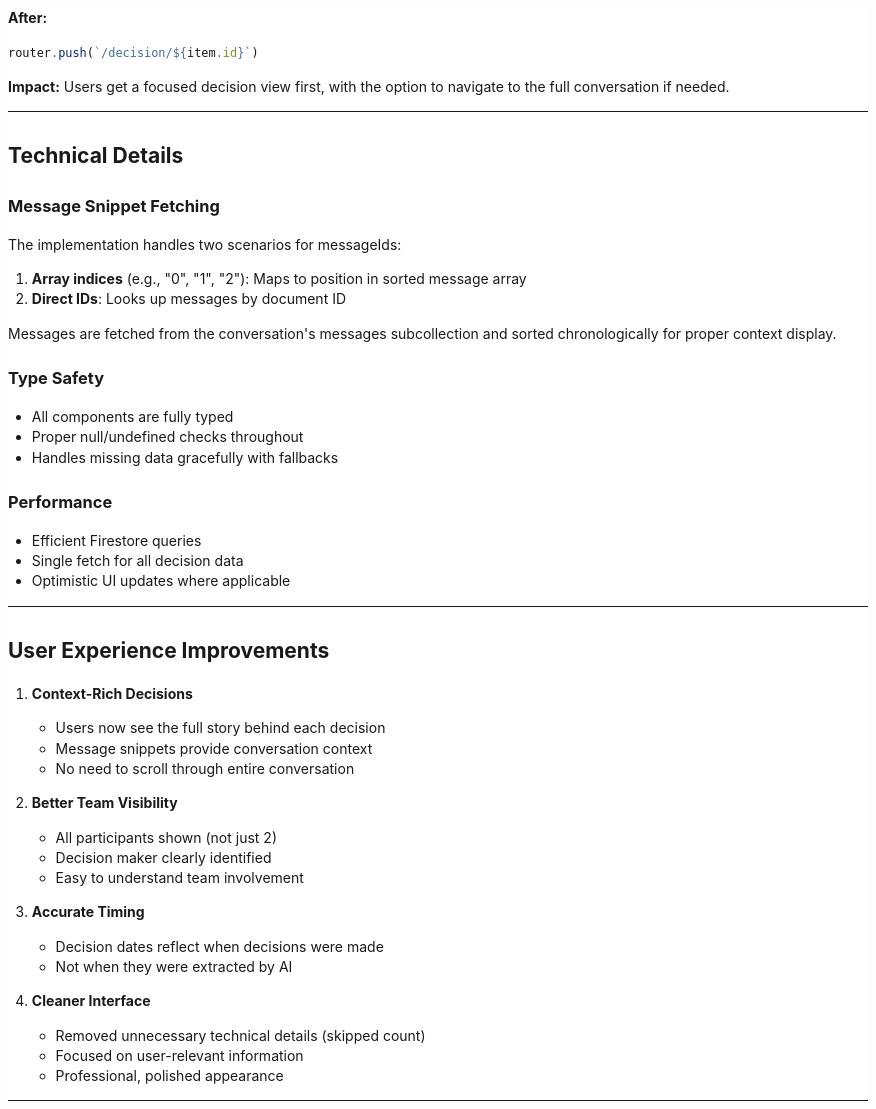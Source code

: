 **After:**
```typescript
router.push(`/decision/${item.id}`)
```

**Impact:** Users get a focused decision view first, with the option to navigate to the full conversation if needed.

---

## Technical Details

### Message Snippet Fetching
The implementation handles two scenarios for messageIds:
1. **Array indices** (e.g., "0", "1", "2"): Maps to position in sorted message array
2. **Direct IDs**: Looks up messages by document ID

Messages are fetched from the conversation's messages subcollection and sorted chronologically for proper context display.

### Type Safety
- All components are fully typed
- Proper null/undefined checks throughout
- Handles missing data gracefully with fallbacks

### Performance
- Efficient Firestore queries
- Single fetch for all decision data
- Optimistic UI updates where applicable

---

## User Experience Improvements

1. **Context-Rich Decisions**
   - Users now see the full story behind each decision
   - Message snippets provide conversation context
   - No need to scroll through entire conversation

2. **Better Team Visibility**
   - All participants shown (not just 2)
   - Decision maker clearly identified
   - Easy to understand team involvement

3. **Accurate Timing**
   - Decision dates reflect when decisions were made
   - Not when they were extracted by AI

4. **Cleaner Interface**
   - Removed unnecessary technical details (skipped count)
   - Focused on user-relevant information
   - Professional, polished appearance

---